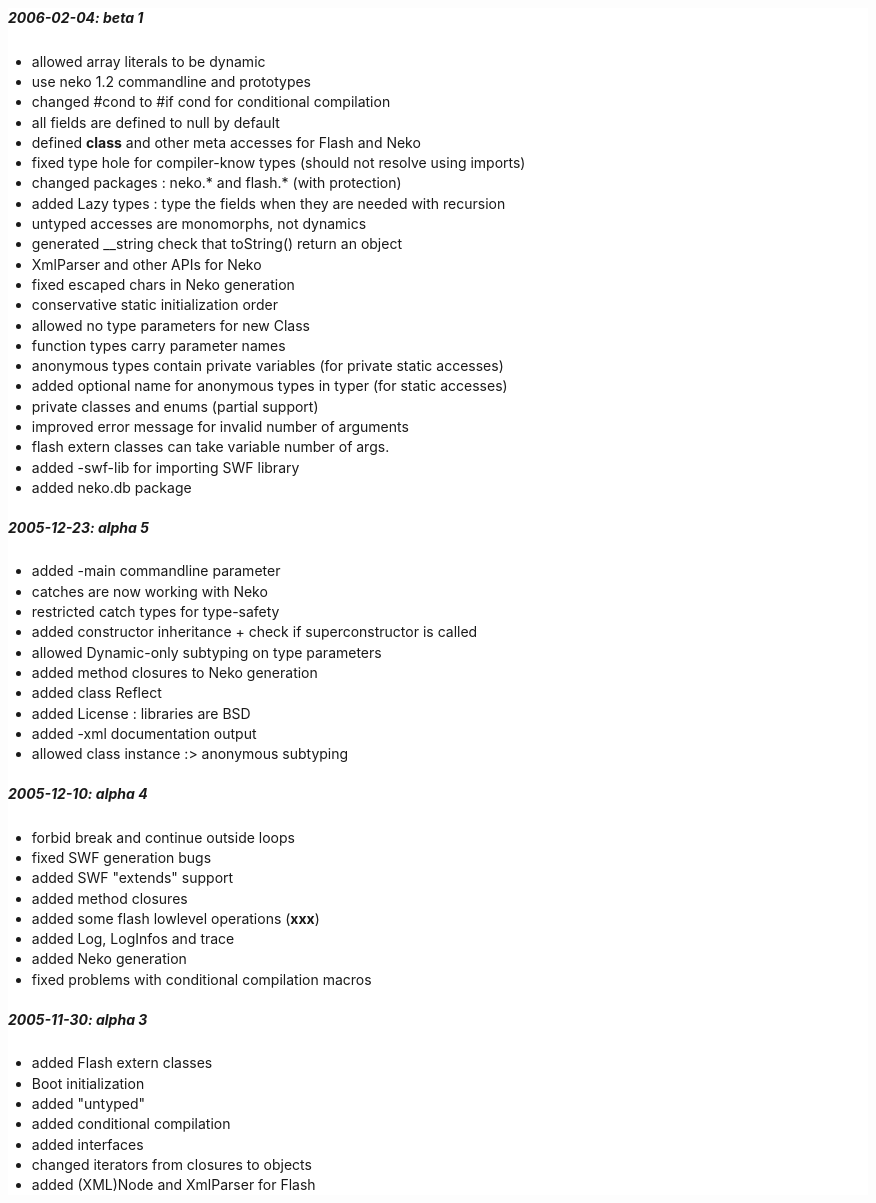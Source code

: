 ##### 2006-02-04: __beta 1__

* allowed array literals to be dynamic
* use neko 1.2 commandline and prototypes
* changed #cond to #if cond for conditional compilation
* all fields are defined to null by default
* defined __class__ and other meta accesses for Flash and Neko
* fixed type hole for compiler-know types (should not resolve using imports)
* changed packages : neko.* and flash.* (with protection)
* added Lazy types : type the fields when they are needed with recursion
* untyped accesses are monomorphs, not dynamics
* generated __string check that toString() return an object
* XmlParser and other APIs for Neko
* fixed escaped chars in Neko generation
* conservative static initialization order
* allowed no type parameters for new Class
* function types carry parameter names
* anonymous types contain private variables (for private static accesses)
* added optional name for anonymous types in typer (for static accesses)
* private classes and enums (partial support)
* improved error message for invalid number of arguments
* flash extern classes can take variable number of args.
* added -swf-lib for importing SWF library
* added neko.db package

##### 2005-12-23: __alpha 5__

* added -main commandline parameter
* catches are now working with Neko
* restricted catch types for type-safety
* added constructor inheritance + check if superconstructor is called
* allowed Dynamic-only subtyping on type parameters
* added method closures to Neko generation
* added class Reflect
* added License : libraries are BSD
* added -xml documentation output
* allowed class instance :> anonymous subtyping

##### 2005-12-10: __alpha 4__

* forbid break and continue outside loops
* fixed SWF generation bugs
* added SWF "extends" support
* added method closures
* added some flash lowlevel operations (__xxx__)
* added Log, LogInfos and trace
* added Neko generation
* fixed problems with conditional compilation macros

##### 2005-11-30: __alpha 3__

* added Flash extern classes
* Boot initialization
* added "untyped"
* added conditional compilation
* added interfaces
* changed iterators from closures to objects
* added (XML)Node and XmlParser for Flash
